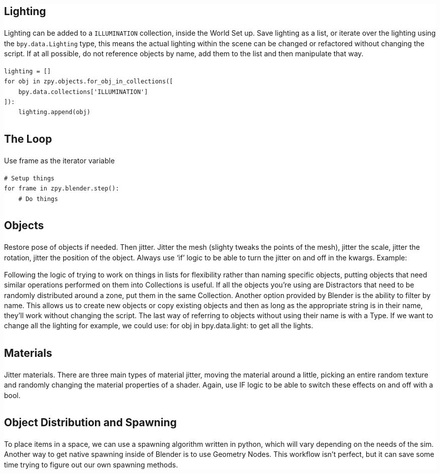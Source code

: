 ## Lighting

Lighting can be added to a `ILLUMINATION` collection, inside the World Set up. 
Save lighting as a list, or iterate over the lighting using the `bpy.data.Lighting` type, this means the actual lighting within the scene can be changed or refactored without changing the script. If at all possible, do not reference objects by name, add them to the list and then manipulate that way. 

```
lighting = []
for obj in zpy.objects.for_obj_in_collections([
    bpy.data.collections['ILLUMINATION']
]):
    lighting.append(obj)
```

## The Loop

Use frame as the iterator variable 

```
# Setup things
for frame in zpy.blender.step():
    # Do things
```

## Objects

Restore pose of objects if needed. Then jitter. Jitter the mesh (slighty tweaks the points of the mesh), jitter the scale, jitter the rotation, jitter the position of the object. Always use ‘if’ logic to be able to turn the jitter on and off in the kwargs. 
Example:


Following the logic of trying to work on things in lists for flexibility rather than naming specific objects, putting objects that need similar operations performed on them into Collections is useful. If all the objects you’re using are Distractors that need to be randomly distributed around a zone, put them in the same Collection. Another option provided by Blender is the ability to filter by name. This allows us to create new objects or copy existing objects and then as long as the appropriate string is in their name, they’ll work without changing the script. The last way of referring to objects without using their name is with a Type. If we want to change all the lighting for example, we could use: for obj in bpy.data.light: to get all the lights.  

## Materials

Jitter materials. There are three main types of material jitter, moving the material around a little, picking an entire random texture and randomly changing the material properties of a shader. Again, use IF logic to be able to switch these effects on and off with a bool.

## Object Distribution and Spawning

To place items in a space, we can use a spawning algorithm written in python, which will vary depending on the needs of the sim. Another way to get native spawning inside of Blender is to use Geometry Nodes. This workflow isn’t perfect, but it can save some time trying to figure out our own spawning methods. 
